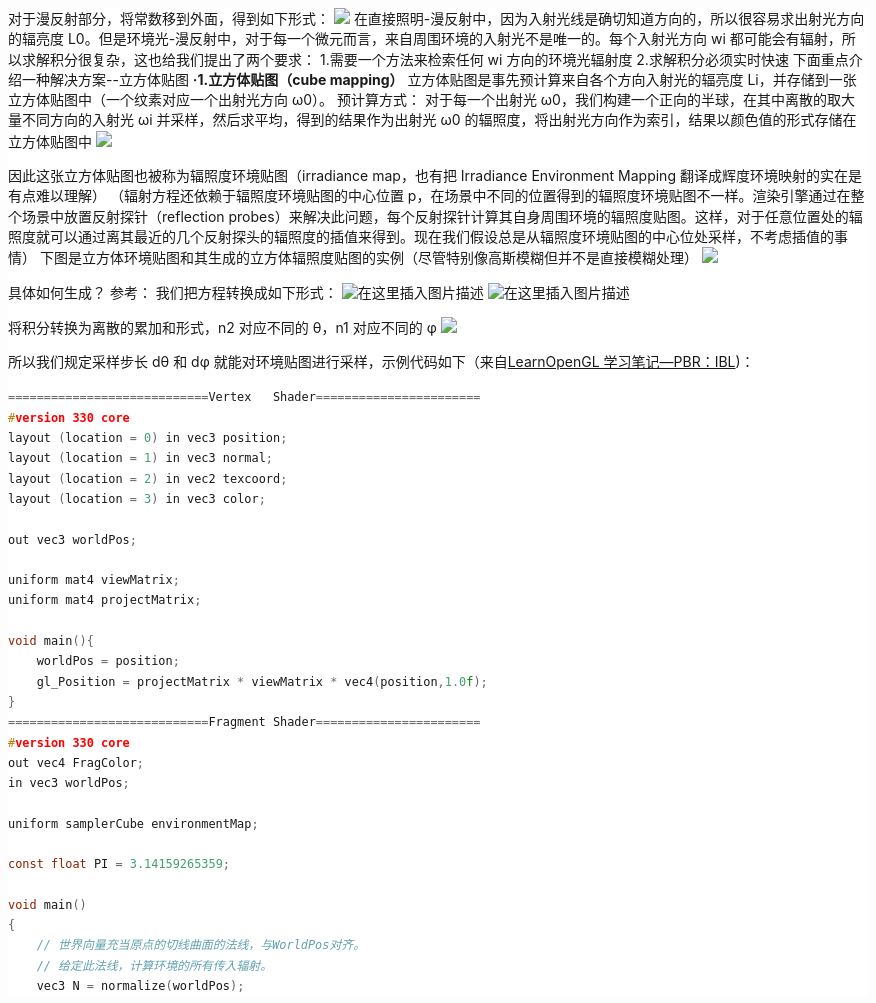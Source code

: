 对于漫反射部分，将常数移到外面，得到如下形式：
<img src="https://img-blog.csdnimg.cn/4a209b53e9da4aeaac762ca9ff39ddeb.png">
在直接照明-漫反射中，因为入射光线是确切知道方向的，所以很容易求出射光方向的辐亮度 L0。但是环境光-漫反射中，对于每一个微元而言，来自周围环境的入射光不是唯一的。每个入射光方向 wi 都可能会有辐射，所以求解积分很复杂，这也给我们提出了两个要求： 1.需要一个方法来检索任何 wi 方向的环境光辐射度 2.求解积分必须实时快速
下面重点介绍一种解决方案--立方体贴图
**·1.立方体贴图（cube mapping）**
立方体贴图是事先预计算来自各个方向入射光的辐亮度 Li，并存储到一张立方体贴图中（一个纹素对应一个出射光方向 ω0）。
预计算方式：
对于每一个出射光 ω0，我们构建一个正向的半球，在其中离散的取大量不同方向的入射光 ωi 并采样，然后求平均，得到的结果作为出射光 ω0 的辐照度，将出射光方向作为索引，结果以颜色值的形式存储在立方体贴图中
<img src="https://img-blog.csdnimg.cn/a272d31dfc824c35abb3adb68fe08a28.png" width="70%">

因此这张立方体贴图也被称为辐照度环境贴图（irradiance map，也有把 Irradiance Environment Mapping 翻译成辉度环境映射的实在是有点难以理解）
（辐射方程还依赖于辐照度环境贴图的中心位置 p，在场景中不同的位置得到的辐照度环境贴图不一样。渲染引擎通过在整个场景中放置反射探针（reflection probes）来解决此问题，每个反射探针计算其自身周围环境的辐照度贴图。这样，对于任意位置处的辐照度就可以通过离其最近的几个反射探头的辐照度的插值来得到。现在我们假设总是从辐照度环境贴图的中心位处采样，不考虑插值的事情）
下图是立方体环境贴图和其生成的立方体辐照度贴图的实例（尽管特别像高斯模糊但并不是直接模糊处理）
<img src="https://img-blog.csdnimg.cn/8d2036f81e464dd6bb5fd3500889ae8d.png" width="80%">

具体如何生成？
参考：
我们把方程转换成如下形式：
<img src="https://img-blog.csdnimg.cn/af3670a396e84a968fd81969644803a6.jpg?x-oss-process=image/watermark,type_ZHJvaWRzYW5zZmFsbGJhY2s,shadow_50,text_Q1NETiBAd3NXaW5k,size_20,color_FFFFFF,t_70,g_se,x_16#pic_center" alt="在这里插入图片描述">
<img src="https://img-blog.csdnimg.cn/f7e9d7ac82e84424b300870f15ea86cf.png" alt="在这里插入图片描述">

将积分转换为离散的累加和形式，n2 对应不同的 θ，n1 对应不同的 φ
<img src="https://img-blog.csdnimg.cn/e878c52392d64f37a9007c1881ffab32.png" width="80%">

所以我们规定采样步长 dθ 和 dφ 就能对环境贴图进行采样，示例代码如下（来自[LearnOpenGL 学习笔记—PBR：IBL](https://blog.csdn.net/weixin_43803133/article/details/110385305))：

```c
============================Vertex   Shader=======================
#version 330 core
layout (location = 0) in vec3 position;
layout (location = 1) in vec3 normal;
layout (location = 2) in vec2 texcoord;
layout (location = 3) in vec3 color;

out vec3 worldPos;

uniform mat4 viewMatrix;
uniform mat4 projectMatrix;

void main(){
	worldPos = position;
	gl_Position = projectMatrix * viewMatrix * vec4(position,1.0f);
}
============================Fragment Shader=======================
#version 330 core
out vec4 FragColor;
in vec3 worldPos;

uniform samplerCube environmentMap;

const float PI = 3.14159265359;

void main()
{
	// 世界向量充当原点的切线曲面的法线，与WorldPos对齐。
	// 给定此法线，计算环境的所有传入辐射。
    vec3 N = normalize(worldPos);

```